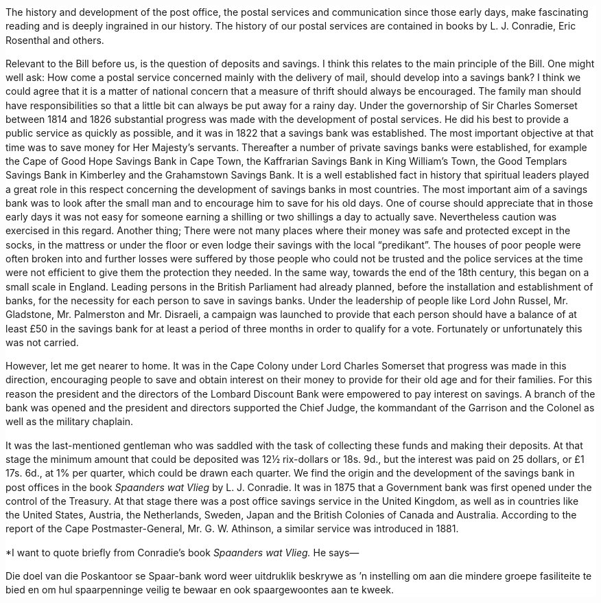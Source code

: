 <p>The history and development of the post office, the postal services and communication since those early days, make fascinating reading and is deeply ingrained in our history. The history of our postal services are contained in books by L. J. Conradie, Eric Rosenthal and others.</p>

<p>Relevant to the Bill before us, is the question of deposits and savings. I think this relates to the main principle of the Bill. One might well ask: How come a postal service concerned mainly with the delivery of mail, should develop into a savings bank? I think we could agree that it is a matter of national concern that a measure of thrift should always be encouraged. The family man should have <span class="col_437-438" refersTo="page_0236"/>responsibilities so that a little bit can always be put away for a rainy day. Under the governorship of Sir Charles Somerset between 1814 and 1826 substantial progress was made with the development of postal services. He did his best to provide a public service as quickly as possible, and it was in 1822 that a savings bank was established. The most important objective at that time was to save money for Her Majesty&#x2019;s servants. Thereafter a number of private savings banks were established, for example the Cape of Good Hope Savings Bank in Cape Town, the Kaffrarian Savings Bank in King William&#x2019;s Town, the Good Templars Savings Bank in Kimberley and the Grahamstown Savings Bank. It is a well established fact in history that spiritual leaders played a great role in this respect concerning the development of savings banks in most countries. The most important aim of a savings bank was to look after the small man and to encourage him to save for his old days. One of course should appreciate that in those early days it was not easy for someone earning a shilling or two shillings a day to actually save. Nevertheless caution was exercised in this regard. Another thing; There were not many places where their money was safe and protected except in the socks, in the mattress or under the floor or even lodge their savings with the local &#x201C;predikant&#x201D;. The houses of poor people were often broken into and further losses were suffered by those people who could not be trusted and the police services at the time were not efficient to give them the protection they needed. In the same way, towards the end of the 18th century, this began on a small scale in England. Leading persons in the British Parliament had already planned, before the installation and establishment of banks, for the necessity for each person to save in savings banks. Under the leadership of people like Lord John Russel, Mr. Gladstone, Mr. Palmerston and Mr. Disraeli, a campaign was launched to provide that each person should have a balance of at least &#x00A3;50 in the savings bank for at least a period of three months in order to qualify for a vote. Fortunately or unfortunately this was not carried.</p>

<p>However, let me get nearer to home. It was in the Cape Colony under Lord Charles Somerset that progress was made in this direction, encouraging people to save and obtain interest on their money to provide for their old age and for their families. For this reason the president and the directors of the Lombard Discount Bank were empowered to pay interest on savings. A branch of the bank was opened and the president and directors supported the Chief Judge, the kommandant of the Garrison and the Colonel as well as the military chaplain.</p>

<p>It was the last-mentioned gentleman who was saddled with the task of collecting these funds and making their deposits. At that stage the minimum amount that could be deposited was 12&#x00BD; rix-dollars or 18s. 9d., but the interest was paid on 25 dollars, or &#x00A3;1 17s. 6d., at 1% per quarter, which could be drawn each quarter. We find the origin and the development of the savings bank in post offices in the book <i>Spaanders wat Vlieg</i> by L. J. Conradie. It was in 1875 that a Government bank was first opened under the control of the Treasury. At that stage there was a post office savings service in the United Kingdom, as well as in countries like the United States, Austria, the Netherlands, Sweden, Japan and the British Colonies of Canada and Australia. According to the report of the Cape Postmaster-General, Mr. G. W. Athinson, a similar service was introduced in 1881.</p>

<p>*I want to quote briefly from Conradie&#x2019;s book <i>Spaanders wat Vlieg.</i> He says&#x2014;</p>

<block name="quote">Die doel van die Poskantoor se Spaar-bank word weer uitdruklik beskrywe as &#x2019;n instelling om aan die mindere groepe fasiliteite te bied en om hul spaarpenninge veilig te bewaar en ook spaargewoontes aan te kweek.</block>
